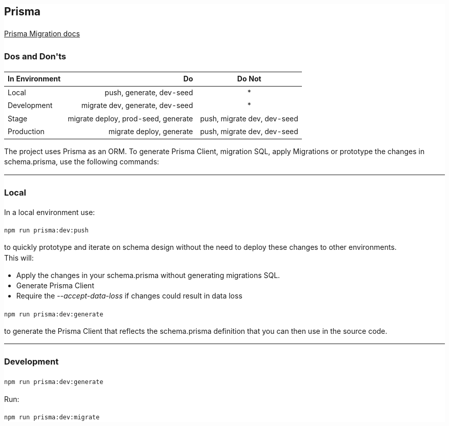## Prisma

[Prisma Migration docs](https://www.prisma.io/docs/guides/migrate#in-this-section)

### Dos and Don'ts

| In Environment |                                  Do |           Do Not            |
| :------------- | ----------------------------------: | :-------------------------: |
| Local          |            push, generate, dev-seed |             \*              |
| Development    |     migrate dev, generate, dev-seed |             \*              |
| Stage          | migrate deploy, prod-seed, generate | push, migrate dev, dev-seed |
| Production     |            migrate deploy, generate | push, migrate dev, dev-seed |

The project uses Prisma as an ORM. To generate Prisma Client, migration SQL, apply Migrations or prototype the changes in schema.prisma, use the following commands:

---

### Local

In a local environment use:

```
npm run prisma:dev:push
```

to quickly prototype and iterate on schema design
without the need to deploy these changes to other environments.<br/>
This will:

- Apply the changes in your schema.prisma without generating migrations SQL.
- Generate Prisma Client
- Require the _--accept-data-loss_ if changes could result in data loss

```
npm run prisma:dev:generate
```

to generate the Prisma Client that reflects the schema.prisma definition that you can then use in the source code.

---

### Development

```
npm run prisma:dev:generate
```

Run:

```
npm run prisma:dev:migrate
```
